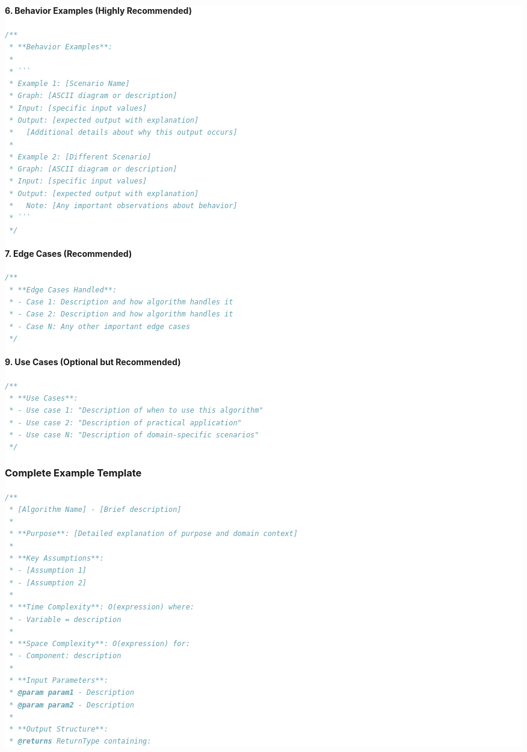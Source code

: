 #### 6. **Behavior Examples** (Highly Recommended)
```typescript
/**
 * **Behavior Examples**:
 * 
 * ```
 * Example 1: [Scenario Name]
 * Graph: [ASCII diagram or description]
 * Input: [specific input values]
 * Output: [expected output with explanation]
 *   [Additional details about why this output occurs]
 * 
 * Example 2: [Different Scenario]
 * Graph: [ASCII diagram or description] 
 * Input: [specific input values]
 * Output: [expected output with explanation]
 *   Note: [Any important observations about behavior]
 * ```
 */
```

#### 7. **Edge Cases** (Recommended)
```typescript
/**
 * **Edge Cases Handled**:
 * - Case 1: Description and how algorithm handles it
 * - Case 2: Description and how algorithm handles it
 * - Case N: Any other important edge cases
 */
```

#### 9. **Use Cases** (Optional but Recommended)
```typescript
/**
 * **Use Cases**:
 * - Use case 1: "Description of when to use this algorithm"
 * - Use case 2: "Description of practical application"
 * - Use case N: "Description of domain-specific scenarios"
 */
```

### Complete Example Template

```typescript
/**
 * [Algorithm Name] - [Brief description]
 * 
 * **Purpose**: [Detailed explanation of purpose and domain context]
 * 
 * **Key Assumptions**:
 * - [Assumption 1]
 * - [Assumption 2]
 * 
 * **Time Complexity**: O(expression) where:
 * - Variable = description
 * 
 * **Space Complexity**: O(expression) for:
 * - Component: description
 * 
 * **Input Parameters**:
 * @param param1 - Description
 * @param param2 - Description
 * 
 * **Output Structure**:
 * @returns ReturnType containing:
```